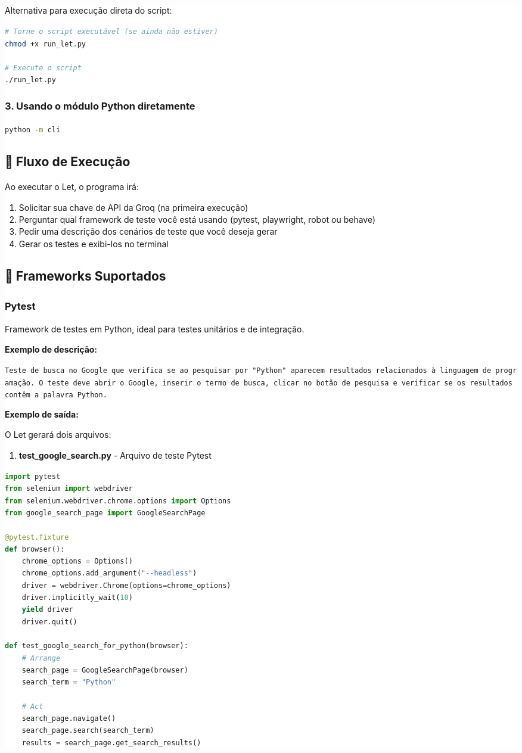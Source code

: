 Alternativa para execução direta do script:

```bash
# Torne o script executável (se ainda não estiver)
chmod +x run_let.py

# Execute o script
./run_let.py
```

### 3. Usando o módulo Python diretamente

```bash
python -m cli
```

## 🔄 Fluxo de Execução

Ao executar o Let, o programa irá:

1. Solicitar sua chave de API da Groq (na primeira execução)
2. Perguntar qual framework de teste você está usando (pytest, playwright, robot ou behave)
3. Pedir uma descrição dos cenários de teste que você deseja gerar
4. Gerar os testes e exibi-los no terminal

## 🧪 Frameworks Suportados

### Pytest

Framework de testes em Python, ideal para testes unitários e de integração.

**Exemplo de descrição:**
```
Teste de busca no Google que verifica se ao pesquisar por "Python" aparecem resultados relacionados à linguagem de programação. O teste deve abrir o Google, inserir o termo de busca, clicar no botão de pesquisa e verificar se os resultados contêm a palavra Python.
```

**Exemplo de saída:**

O Let gerará dois arquivos:

1. **test_google_search.py** - Arquivo de teste Pytest
```python
import pytest
from selenium import webdriver
from selenium.webdriver.chrome.options import Options
from google_search_page import GoogleSearchPage

@pytest.fixture
def browser():
    chrome_options = Options()
    chrome_options.add_argument("--headless")
    driver = webdriver.Chrome(options=chrome_options)
    driver.implicitly_wait(10)
    yield driver
    driver.quit()

def test_google_search_for_python(browser):
    # Arrange
    search_page = GoogleSearchPage(browser)
    search_term = "Python"
    
    # Act
    search_page.navigate()
    search_page.search(search_term)
    results = search_page.get_search_results()
```